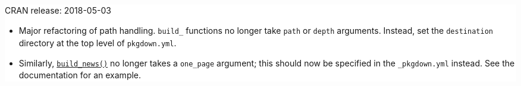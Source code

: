 CRAN release: 2018-05-03

- Major refactoring of path handling. `build_` functions no longer take
  `path` or `depth` arguments. Instead, set the `destination` directory
  at the top level of `pkgdown.yml`.

- Similarly,
  [`build_news()`](https://pkgdown.r-lib.org/dev/reference/build_news.md)
  no longer takes a `one_page` argument; this should now be specified in
  the `_pkgdown.yml` instead. See the documentation for an example.
